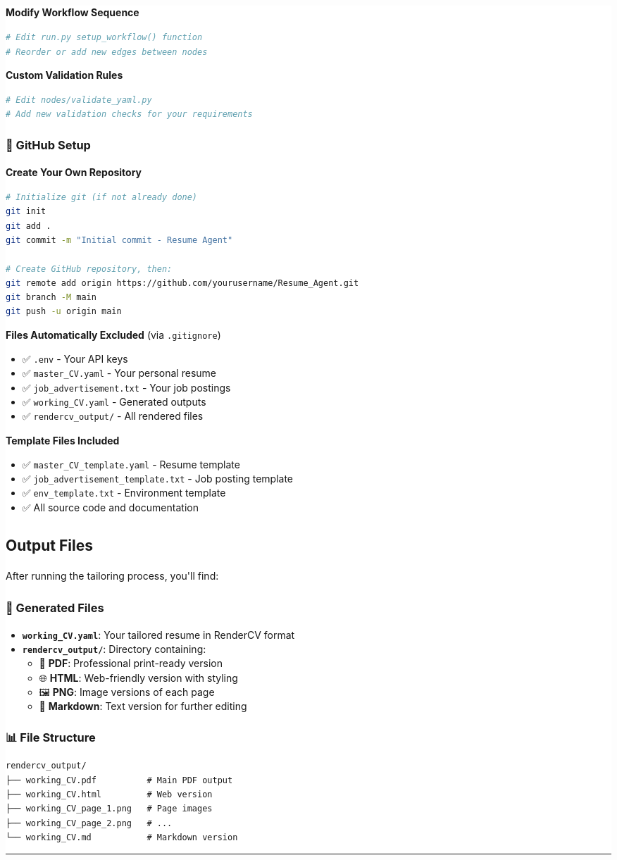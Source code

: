 **Modify Workflow Sequence**
```python
# Edit run.py setup_workflow() function
# Reorder or add new edges between nodes
```

**Custom Validation Rules**
```python
# Edit nodes/validate_yaml.py
# Add new validation checks for your requirements
```

### 🔄 GitHub Setup

**Create Your Own Repository**
```bash
# Initialize git (if not already done)
git init
git add .
git commit -m "Initial commit - Resume Agent"

# Create GitHub repository, then:
git remote add origin https://github.com/yourusername/Resume_Agent.git
git branch -M main
git push -u origin main
```

**Files Automatically Excluded** (via `.gitignore`)
- ✅ `.env` - Your API keys
- ✅ `master_CV.yaml` - Your personal resume
- ✅ `job_advertisement.txt` - Your job postings  
- ✅ `working_CV.yaml` - Generated outputs
- ✅ `rendercv_output/` - All rendered files

**Template Files Included**
- ✅ `master_CV_template.yaml` - Resume template
- ✅ `job_advertisement_template.txt` - Job posting template
- ✅ `env_template.txt` - Environment template
- ✅ All source code and documentation

## Output Files

After running the tailoring process, you'll find:

### 📁 Generated Files
- **`working_CV.yaml`**: Your tailored resume in RenderCV format
- **`rendercv_output/`**: Directory containing:
  - 📄 **PDF**: Professional print-ready version
  - 🌐 **HTML**: Web-friendly version with styling
  - 🖼️ **PNG**: Image versions of each page
  - 📝 **Markdown**: Text version for further editing

### 📊 File Structure
```
rendercv_output/
├── working_CV.pdf          # Main PDF output
├── working_CV.html         # Web version
├── working_CV_page_1.png   # Page images
├── working_CV_page_2.png   # ...
└── working_CV.md           # Markdown version
```

---